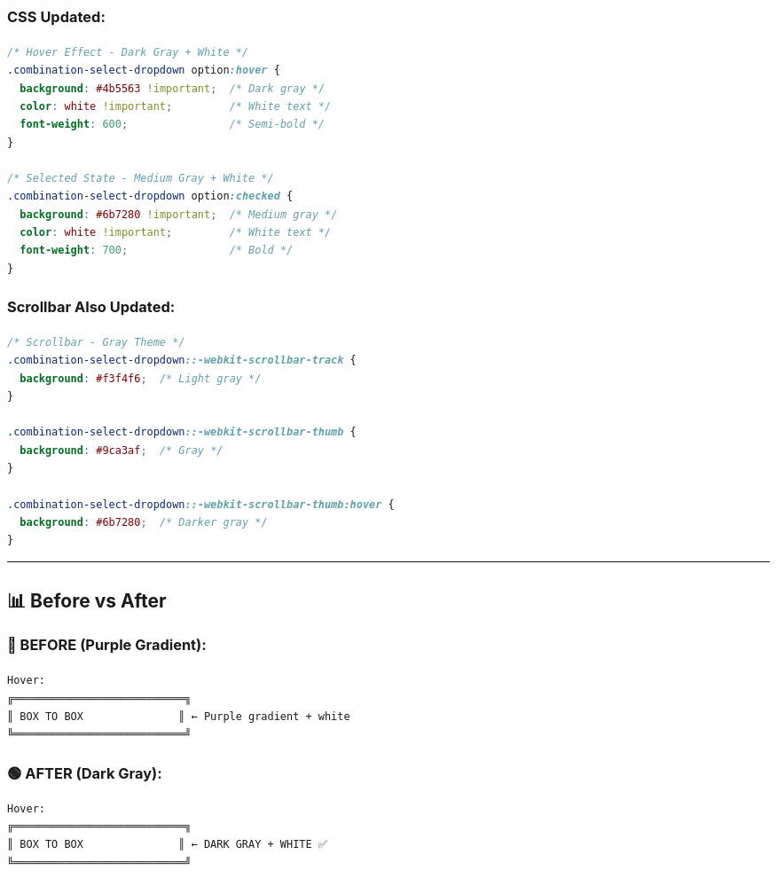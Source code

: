### CSS Updated:
```css
/* Hover Effect - Dark Gray + White */
.combination-select-dropdown option:hover {
  background: #4b5563 !important;  /* Dark gray */
  color: white !important;         /* White text */
  font-weight: 600;                /* Semi-bold */
}

/* Selected State - Medium Gray + White */
.combination-select-dropdown option:checked {
  background: #6b7280 !important;  /* Medium gray */
  color: white !important;         /* White text */
  font-weight: 700;                /* Bold */
}
```

### Scrollbar Also Updated:
```css
/* Scrollbar - Gray Theme */
.combination-select-dropdown::-webkit-scrollbar-track {
  background: #f3f4f6;  /* Light gray */
}

.combination-select-dropdown::-webkit-scrollbar-thumb {
  background: #9ca3af;  /* Gray */
}

.combination-select-dropdown::-webkit-scrollbar-thumb:hover {
  background: #6b7280;  /* Darker gray */
}
```

---

## 📊 Before vs After

### 🔴 BEFORE (Purple Gradient):
```
Hover:
╔═══════════════════════════╗
║ BOX TO BOX               ║ ← Purple gradient + white
╚═══════════════════════════╝
```

### 🟢 AFTER (Dark Gray):
```
Hover:
╔═══════════════════════════╗
║ BOX TO BOX               ║ ← DARK GRAY + WHITE ✅
╚═══════════════════════════╝
```
